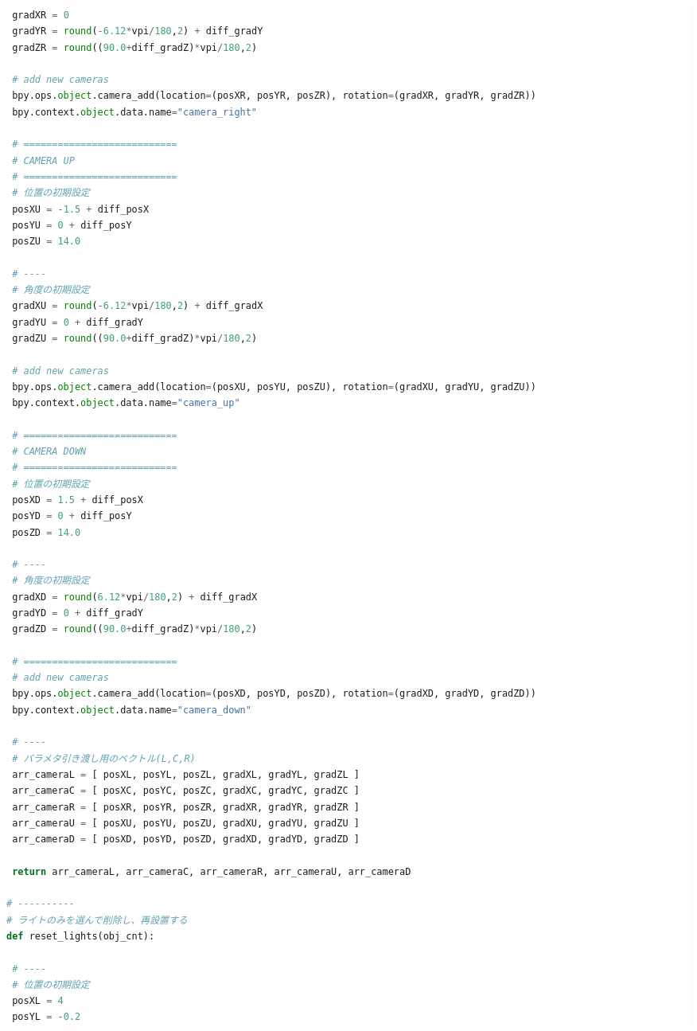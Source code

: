 ```python
 gradXR = 0
 gradYR = round(-6.12*vpi/180,2) + diff_gradY
 gradZR = round((90.0+diff_gradZ)*vpi/180,2)

 # add new cameras  
 bpy.ops.object.camera_add(location=(posXR, posYR, posZR), rotation=(gradXR, gradYR, gradZR))
 bpy.context.object.data.name="camera_right"

 # ===========================
 # CAMERA UP
 # ===========================
 # 位置の初期設定
 posXU = -1.5 + diff_posX
 posYU = 0 + diff_posY
 posZU = 14.0

 # ----
 # 角度の初期設定
 gradXU = round(-6.12*vpi/180,2) + diff_gradX
 gradYU = 0 + diff_gradY
 gradZU = round((90.0+diff_gradZ)*vpi/180,2)

 # add new cameras  
 bpy.ops.object.camera_add(location=(posXU, posYU, posZU), rotation=(gradXU, gradYU, gradZU))
 bpy.context.object.data.name="camera_up"

 # ===========================
 # CAMERA DOWN
 # ===========================
 # 位置の初期設定
 posXD = 1.5 + diff_posX
 posYD = 0 + diff_posY
 posZD = 14.0

 # ----
 # 角度の初期設定
 gradXD = round(6.12*vpi/180,2) + diff_gradX
 gradYD = 0 + diff_gradY
 gradZD = round((90.0+diff_gradZ)*vpi/180,2)

 # ===========================
 # add new cameras  
 bpy.ops.object.camera_add(location=(posXD, posYD, posZD), rotation=(gradXD, gradYD, gradZD))
 bpy.context.object.data.name="camera_down"

 # ----
 # パラメタ引き渡し用のベクトル(L,C,R)
 arr_cameraL = [ posXL, posYL, posZL, gradXL, gradYL, gradZL ]
 arr_cameraC = [ posXC, posYC, posZC, gradXC, gradYC, gradZC ]
 arr_cameraR = [ posXR, posYR, posZR, gradXR, gradYR, gradZR ]
 arr_cameraU = [ posXU, posYU, posZU, gradXU, gradYU, gradZU ]
 arr_cameraD = [ posXD, posYD, posZD, gradXD, gradYD, gradZD ]

 return arr_cameraL, arr_cameraC, arr_cameraR, arr_cameraU, arr_cameraD

# ----------
# ライトのみを選んで削除し、再設置する
def reset_lights(obj_cnt):

 # ----
 # 位置の初期設定
 posXL = 4
 posYL = -0.2
```